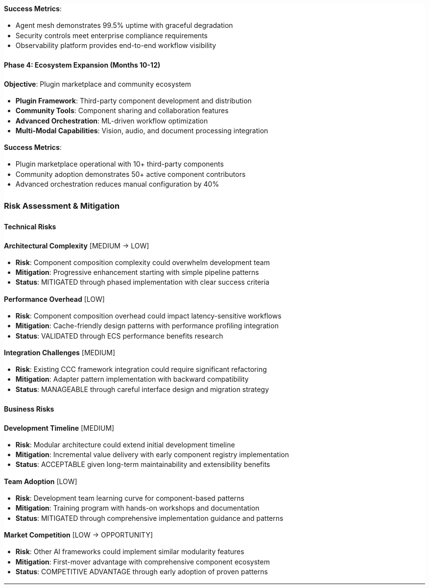 **Success Metrics**:
- Agent mesh demonstrates 99.5% uptime with graceful degradation
- Security controls meet enterprise compliance requirements
- Observability platform provides end-to-end workflow visibility

#### **Phase 4: Ecosystem Expansion (Months 10-12)**
**Objective**: Plugin marketplace and community ecosystem
- **Plugin Framework**: Third-party component development and distribution
- **Community Tools**: Component sharing and collaboration features
- **Advanced Orchestration**: ML-driven workflow optimization
- **Multi-Modal Capabilities**: Vision, audio, and document processing integration

**Success Metrics**:
- Plugin marketplace operational with 10+ third-party components
- Community adoption demonstrates 50+ active component contributors
- Advanced orchestration reduces manual configuration by 40%

### **Risk Assessment & Mitigation**

#### **Technical Risks**

**Architectural Complexity** [MEDIUM → LOW]
- **Risk**: Component composition complexity could overwhelm development team
- **Mitigation**: Progressive enhancement starting with simple pipeline patterns
- **Status**: MITIGATED through phased implementation with clear success criteria

**Performance Overhead** [LOW]
- **Risk**: Component composition overhead could impact latency-sensitive workflows
- **Mitigation**: Cache-friendly design patterns with performance profiling integration
- **Status**: VALIDATED through ECS performance benefits research

**Integration Challenges** [MEDIUM]
- **Risk**: Existing CCC framework integration could require significant refactoring
- **Mitigation**: Adapter pattern implementation with backward compatibility
- **Status**: MANAGEABLE through careful interface design and migration strategy

#### **Business Risks**

**Development Timeline** [MEDIUM]
- **Risk**: Modular architecture could extend initial development timeline
- **Mitigation**: Incremental value delivery with early component registry implementation
- **Status**: ACCEPTABLE given long-term maintainability and extensibility benefits

**Team Adoption** [LOW]
- **Risk**: Development team learning curve for component-based patterns
- **Mitigation**: Training program with hands-on workshops and documentation
- **Status**: MITIGATED through comprehensive implementation guidance and patterns

**Market Competition** [LOW → OPPORTUNITY]
- **Risk**: Other AI frameworks could implement similar modularity features
- **Mitigation**: First-mover advantage with comprehensive component ecosystem
- **Status**: COMPETITIVE ADVANTAGE through early adoption of proven patterns

---

